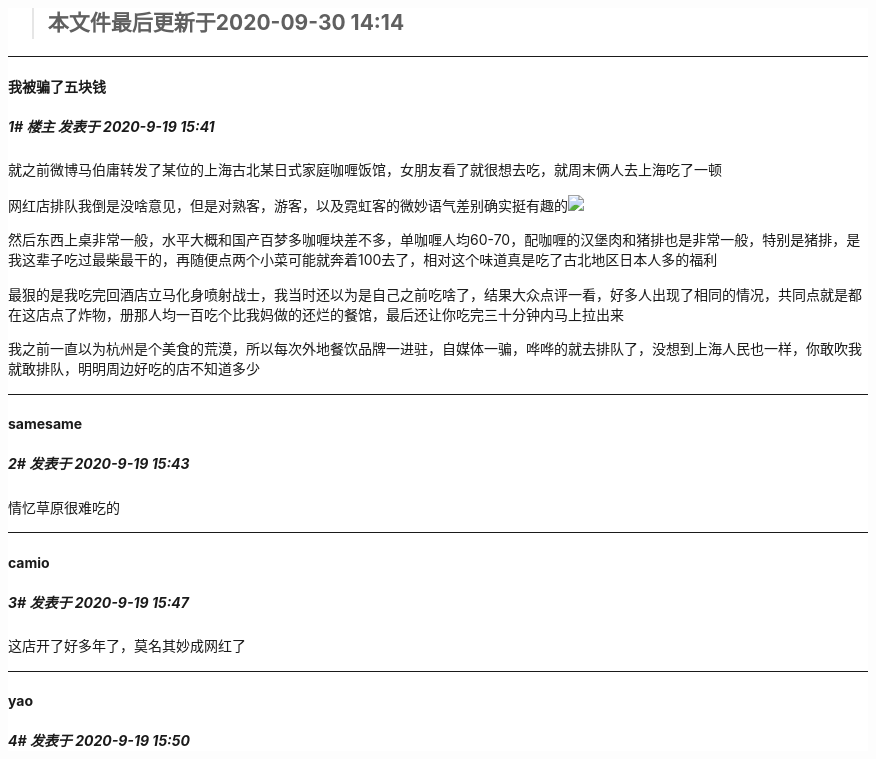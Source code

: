 > ## **本文件最后更新于2020-09-30 14:14** 



*****

####  我被骗了五块钱  
##### 1#       楼主       发表于 2020-9-19 15:41




就之前微博马伯庸转发了某位的上海古北某日式家庭咖喱饭馆，女朋友看了就很想去吃，就周末俩人去上海吃了一顿

网红店排队我倒是没啥意见，但是对熟客，游客，以及霓虹客的微妙语气差别确实挺有趣的<img src="https://static.saraba1st.com/image/smiley/face2017/048.png" referrerpolicy="no-referrer">

然后东西上桌非常一般，水平大概和国产百梦多咖喱块差不多，单咖喱人均60-70，配咖喱的汉堡肉和猪排也是非常一般，特别是猪排，是我这辈子吃过最柴最干的，再随便点两个小菜可能就奔着100去了，相对这个味道真是吃了古北地区日本人多的福利

最狠的是我吃完回酒店立马化身喷射战士，我当时还以为是自己之前吃啥了，结果大众点评一看，好多人出现了相同的情况，共同点就是都在这店点了炸物，册那人均一百吃个比我妈做的还烂的餐馆，最后还让你吃完三十分钟内马上拉出来

我之前一直以为杭州是个美食的荒漠，所以每次外地餐饮品牌一进驻，自媒体一骗，哗哗的就去排队了，没想到上海人民也一样，你敢吹我就敢排队，明明周边好吃的店不知道多少







*****

####  samesame  
##### 2#       发表于 2020-9-19 15:43




情忆草原很难吃的







*****

####  camio  
##### 3#       发表于 2020-9-19 15:47




这店开了好多年了，莫名其妙成网红了







*****

####  yao  
##### 4#       发表于 2020-9-19 15:50

